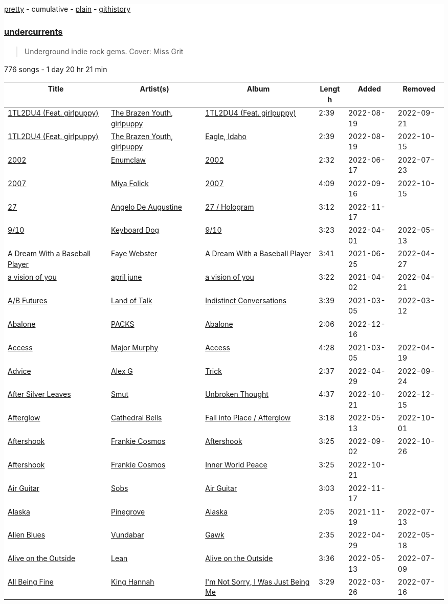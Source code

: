 [pretty](/playlists/pretty/37i9dQZF1DX9myttyycIxA.md) - cumulative - [plain](/playlists/plain/37i9dQZF1DX9myttyycIxA) - [githistory](https://github.githistory.xyz/mackorone/spotify-playlist-archive/blob/main/playlists/plain/37i9dQZF1DX9myttyycIxA)

### [undercurrents](https://open.spotify.com/playlist/37i9dQZF1DX9myttyycIxA)

> Underground indie rock gems\. Cover: Miss Grit

776 songs - 1 day 20 hr 21 min

| Title | Artist(s) | Album | Length | Added | Removed |
|---|---|---|---|---|---|
| [1TL2DU4 \(Feat\. girlpuppy\)](https://open.spotify.com/track/39XbojaoPgqjMj6SmX4vtb) | [The Brazen Youth](https://open.spotify.com/artist/7tnIA4ww5dwoyENYz4GM5T), [girlpuppy](https://open.spotify.com/artist/2dV0D4uKMB4c8VhYHzt360) | [1TL2DU4 \(Feat\. girlpuppy\)](https://open.spotify.com/album/0PvotAknEpNt5IeYhJ4DTJ) | 2:39 | 2022-08-19 | 2022-09-21 |
| [1TL2DU4 \(Feat\. girlpuppy\)](https://open.spotify.com/track/3kNe7jhyAX4swhKqBM6KJK) | [The Brazen Youth](https://open.spotify.com/artist/7tnIA4ww5dwoyENYz4GM5T), [girlpuppy](https://open.spotify.com/artist/2dV0D4uKMB4c8VhYHzt360) | [Eagle, Idaho](https://open.spotify.com/album/1NKTNi0HMBHs4KH1QPrO2l) | 2:39 | 2022-08-19 | 2022-10-15 |
| [2002](https://open.spotify.com/track/7duZGjDETceWUu5KvKJjQU) | [Enumclaw](https://open.spotify.com/artist/79yETfINxnDl54mTKLZUlb) | [2002](https://open.spotify.com/album/4rJmJ9Iqe1SdQ8Sg5hmZUx) | 2:32 | 2022-06-17 | 2022-07-23 |
| [2007](https://open.spotify.com/track/35WkfsT6kxdnKVntvIoLt8) | [Miya Folick](https://open.spotify.com/artist/1jFVu6Z7wmwywivOeBTSIV) | [2007](https://open.spotify.com/album/2D15Km6lpwSzUnRCYj8sfV) | 4:09 | 2022-09-16 | 2022-10-15 |
| [27](https://open.spotify.com/track/1GXKnG7uoUr4RacaxE3e8m) | [Angelo De Augustine](https://open.spotify.com/artist/0W79ONUwHoehEib1nRXlmi) | [27 / Hologram](https://open.spotify.com/album/4jsoh2EPJ5Jyo1xJSzepCu) | 3:12 | 2022-11-17 |  |
| [9/10](https://open.spotify.com/track/3oVJlt8KOIh6soEBp0DSuR) | [Keyboard Dog](https://open.spotify.com/artist/2nF1Bu7mDkYoeEYt02OU8z) | [9/10](https://open.spotify.com/album/6s5QGDRXgsjaEAcQsaEJh6) | 3:23 | 2022-04-01 | 2022-05-13 |
| [A Dream With a Baseball Player](https://open.spotify.com/track/77kcmLEFqsXAeNaOj6orGN) | [Faye Webster](https://open.spotify.com/artist/5szilpXHcwOqnyKLqGco5j) | [A Dream With a Baseball Player](https://open.spotify.com/album/0LmeiO3eL76aYTWdzW2QgB) | 3:41 | 2021-06-25 | 2022-04-27 |
| [a vision of you](https://open.spotify.com/track/6jsg8ZDaCjAwFHYvdkzI2M) | [april june](https://open.spotify.com/artist/4WreACyfQITcXGx86xxYkG) | [a vision of you](https://open.spotify.com/album/5YVWwGXF1In8WQgk6snPfL) | 3:22 | 2021-04-02 | 2022-04-21 |
| [A/B Futures](https://open.spotify.com/track/3W4Nr0J4tfKet8YjHGHXLd) | [Land of Talk](https://open.spotify.com/artist/0mEF6nwliNqJuMldWFPuvo) | [Indistinct Conversations](https://open.spotify.com/album/3a3g4ZBJyIWNmUtzUKFxGn) | 3:39 | 2021-03-05 | 2022-03-12 |
| [Abalone](https://open.spotify.com/track/4OGBU3agg96CA483Q280FP) | [PACKS](https://open.spotify.com/artist/1ZgzpPiODfKa4B9Fkw1dWm) | [Abalone](https://open.spotify.com/album/00V1SgynYEv6OjsLOUo5mT) | 2:06 | 2022-12-16 |  |
| [Access](https://open.spotify.com/track/4mC6s6mZW0L0IXSrDodWhW) | [Major Murphy](https://open.spotify.com/artist/5ly0mPdto6iDfI6X2Q4K6B) | [Access](https://open.spotify.com/album/6My1J5oGzw5wwVgVhqBQge) | 4:28 | 2021-03-05 | 2022-04-19 |
| [Advice](https://open.spotify.com/track/2XwcKJW9Q0gaDIZzg0dKQt) | [Alex G](https://open.spotify.com/artist/6lcwlkAjBPSKnFBZjjZFJs) | [Trick](https://open.spotify.com/album/3mUhfkEikAJjuvSDC1NEE4) | 2:37 | 2022-04-29 | 2022-09-24 |
| [After Silver Leaves](https://open.spotify.com/track/7lRMtQETB0B5WQBc11paPx) | [Smut](https://open.spotify.com/artist/5ojcEAg9JjIhUdIjC8y5GF) | [Unbroken Thought](https://open.spotify.com/album/4k6mh2lSAOC0Z5GrXigXtq) | 4:37 | 2022-10-21 | 2022-12-15 |
| [Afterglow](https://open.spotify.com/track/6aDXqeOAbR9Hxfr6rQe0Fo) | [Cathedral Bells](https://open.spotify.com/artist/0a7RruzBySceAPGfmFZtQ2) | [Fall into Place / Afterglow](https://open.spotify.com/album/62e7kMRFN636XBdtZBp7F0) | 3:18 | 2022-05-13 | 2022-10-01 |
| [Aftershook](https://open.spotify.com/track/0mf7aZJXZLwb9d1UEzjxwo) | [Frankie Cosmos](https://open.spotify.com/artist/0x4xCoWaOFd3WsKarzaxnW) | [Aftershook](https://open.spotify.com/album/3RLvrBRUVl4tDh3EqGR3Ro) | 3:25 | 2022-09-02 | 2022-10-26 |
| [Aftershook](https://open.spotify.com/track/4AdD9JhtqFrMXrSXOQ2MGT) | [Frankie Cosmos](https://open.spotify.com/artist/0x4xCoWaOFd3WsKarzaxnW) | [Inner World Peace](https://open.spotify.com/album/60UAUb98BH6Z0ezRUAMJrz) | 3:25 | 2022-10-21 |  |
| [Air Guitar](https://open.spotify.com/track/3Ilb3Q1okDhJMGKs2gyudt) | [Sobs](https://open.spotify.com/artist/2gj35CRyiuvuJ5VzjkX52i) | [Air Guitar](https://open.spotify.com/album/5jsp54tvHgC19kstd5Kp42) | 3:03 | 2022-11-17 |  |
| [Alaska](https://open.spotify.com/track/3jfYDfrnp0dseGWZfa3jqt) | [Pinegrove](https://open.spotify.com/artist/2gbT6GPXMis0OAkZbEQCYB) | [Alaska](https://open.spotify.com/album/4rFxEoG9PEDkONioOInJhy) | 2:05 | 2021-11-19 | 2022-07-13 |
| [Alien Blues](https://open.spotify.com/track/11iIikXxC6NP0Ma8vMD27x) | [Vundabar](https://open.spotify.com/artist/1W4itxt3vwhmrgLEBuVHJ6) | [Gawk](https://open.spotify.com/album/1vWOYk3hF5bgVUUUaPvYLh) | 2:35 | 2022-04-29 | 2022-05-18 |
| [Alive on the Outside](https://open.spotify.com/track/01MxXqlzKMpHy734AGKGxj) | [Lean](https://open.spotify.com/artist/167WV6cgZZKO6Mog8MomA0) | [Alive on the Outside](https://open.spotify.com/album/2li1Q7N8NnJ4X9Ju4bKYbq) | 3:36 | 2022-05-13 | 2022-07-09 |
| [All Being Fine](https://open.spotify.com/track/1AObGJHBNGq23MkG3ZDjbJ) | [King Hannah](https://open.spotify.com/artist/7t00AYOoiQrcgNlpTkNer6) | [I'm Not Sorry, I Was Just Being Me](https://open.spotify.com/album/329jZGec5ndGWyYUAX1xJC) | 3:29 | 2022-03-26 | 2022-07-16 |